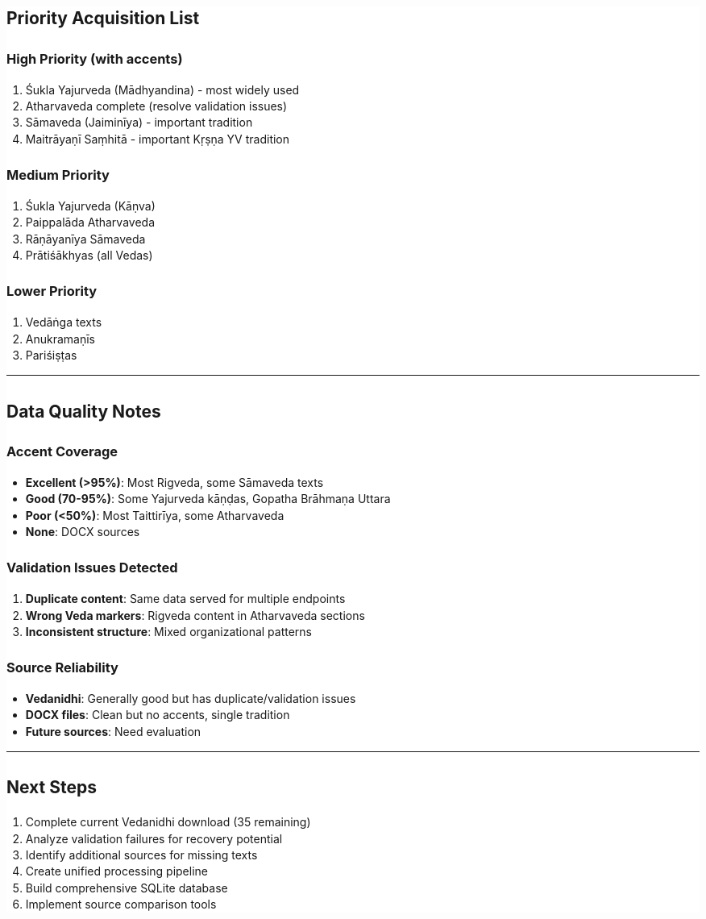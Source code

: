 ## Priority Acquisition List

### High Priority (with accents)
1. Śukla Yajurveda (Mādhyandina) - most widely used
2. Atharvaveda complete (resolve validation issues)
3. Sāmaveda (Jaiminīya) - important tradition
4. Maitrāyaṇī Saṃhitā - important Kṛṣṇa YV tradition

### Medium Priority
1. Śukla Yajurveda (Kāṇva) 
2. Paippalāda Atharvaveda
3. Rāṇāyanīya Sāmaveda
4. Prātiśākhyas (all Vedas)

### Lower Priority
1. Vedāṅga texts
2. Anukramaṇīs
3. Pariśiṣṭas

---

## Data Quality Notes

### Accent Coverage
- **Excellent (>95%)**: Most Rigveda, some Sāmaveda texts
- **Good (70-95%)**: Some Yajurveda kāṇḍas, Gopatha Brāhmaṇa Uttara
- **Poor (<50%)**: Most Taittirīya, some Atharvaveda
- **None**: DOCX sources

### Validation Issues Detected
1. **Duplicate content**: Same data served for multiple endpoints
2. **Wrong Veda markers**: Rigveda content in Atharvaveda sections
3. **Inconsistent structure**: Mixed organizational patterns

### Source Reliability
- **Vedanidhi**: Generally good but has duplicate/validation issues
- **DOCX files**: Clean but no accents, single tradition
- **Future sources**: Need evaluation

---

## Next Steps

1. Complete current Vedanidhi download (35 remaining)
2. Analyze validation failures for recovery potential
3. Identify additional sources for missing texts
4. Create unified processing pipeline
5. Build comprehensive SQLite database
6. Implement source comparison tools